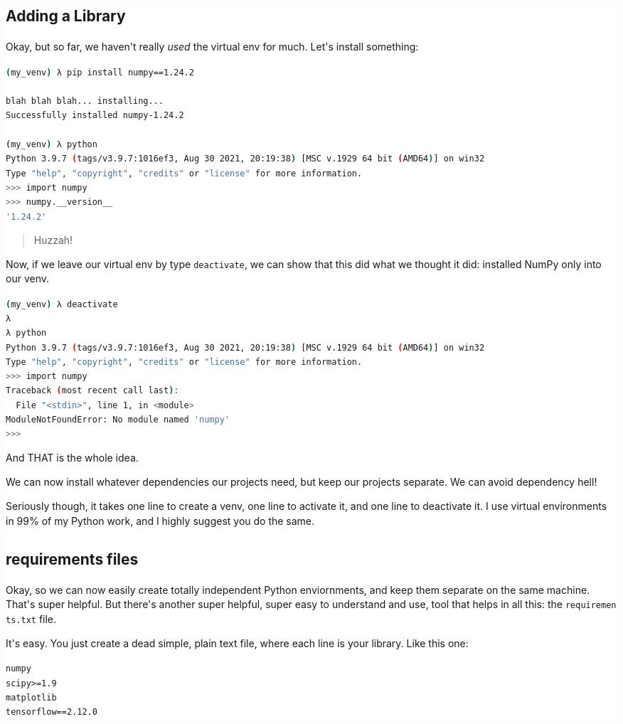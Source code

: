 ## Adding a Library

Okay, but so far, we haven't really _used_ the virtual env for much.  Let's install something:

```bash
(my_venv) λ pip install numpy==1.24.2

blah blah blah... installing...
Successfully installed numpy-1.24.2

(my_venv) λ python
Python 3.9.7 (tags/v3.9.7:1016ef3, Aug 30 2021, 20:19:38) [MSC v.1929 64 bit (AMD64)] on win32
Type "help", "copyright", "credits" or "license" for more information.
>>> import numpy
>>> numpy.__version__
'1.24.2'
```

> Huzzah!

Now, if we leave our virtual env by type `deactivate`, we can show that this did what we thought it did: installed NumPy only into our venv.

```bash
(my_venv) λ deactivate
λ 
λ python
Python 3.9.7 (tags/v3.9.7:1016ef3, Aug 30 2021, 20:19:38) [MSC v.1929 64 bit (AMD64)] on win32
Type "help", "copyright", "credits" or "license" for more information.
>>> import numpy
Traceback (most recent call last):
  File "<stdin>", line 1, in <module>
ModuleNotFoundError: No module named 'numpy'
>>>
```

And THAT is the whole idea.  

We can now install whatever dependencies our projects need, but keep our projects separate. We can avoid dependency hell!

Seriously though, it takes one line to create a venv, one line to activate it, and one line to deactivate it. I use virtual environments in 99% of my Python work, and I highly suggest you do the same.


## requirements files

Okay, so we can now easily create totally independent Python enviornments, and keep them separate on the same machine. That's super helpful. But there's another super helpful, super easy to understand and use, tool that helps in all this: the `requirements.txt` file.

It's easy.  You just create a dead simple, plain text file, where each line is your library. Like this one:

```text
numpy
scipy>=1.9
matplotlib
tensorflow==2.12.0
```
